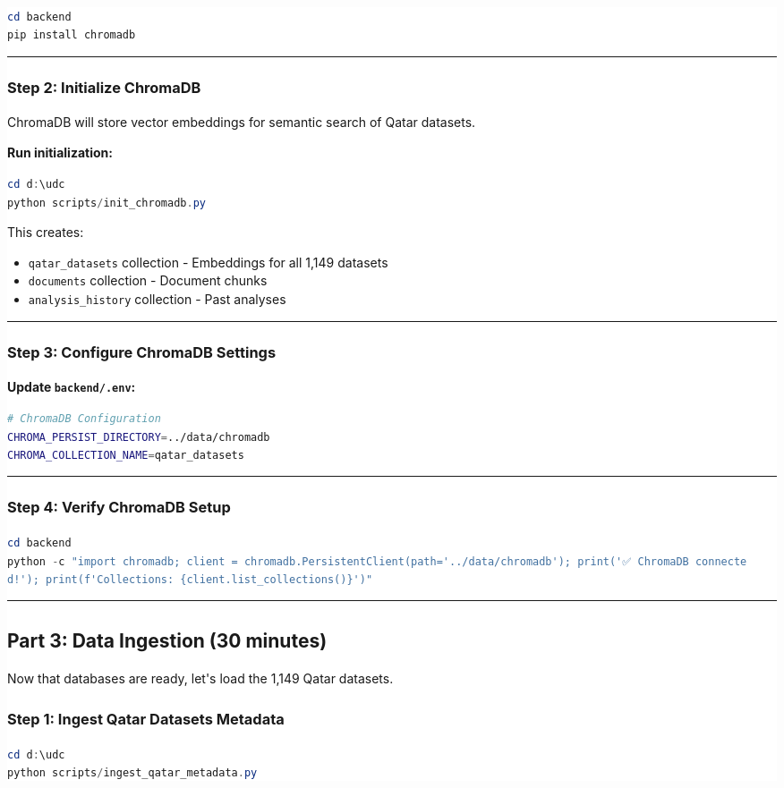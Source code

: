 ```powershell
cd backend
pip install chromadb
```

---

### Step 2: Initialize ChromaDB

ChromaDB will store vector embeddings for semantic search of Qatar datasets.

**Run initialization:**
```powershell
cd d:\udc
python scripts/init_chromadb.py
```

This creates:
- `qatar_datasets` collection - Embeddings for all 1,149 datasets
- `documents` collection - Document chunks
- `analysis_history` collection - Past analyses

---

### Step 3: Configure ChromaDB Settings

**Update `backend/.env`:**
```bash
# ChromaDB Configuration
CHROMA_PERSIST_DIRECTORY=../data/chromadb
CHROMA_COLLECTION_NAME=qatar_datasets
```

---

### Step 4: Verify ChromaDB Setup

```powershell
cd backend
python -c "import chromadb; client = chromadb.PersistentClient(path='../data/chromadb'); print('✅ ChromaDB connected!'); print(f'Collections: {client.list_collections()}')"
```

---

## Part 3: Data Ingestion (30 minutes)

Now that databases are ready, let's load the 1,149 Qatar datasets.

### Step 1: Ingest Qatar Datasets Metadata

```powershell
cd d:\udc
python scripts/ingest_qatar_metadata.py
```
